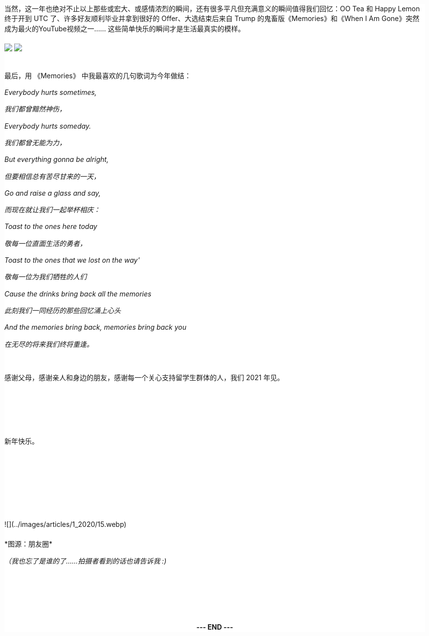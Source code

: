 当然，这一年也绝对不止以上那些或宏大、或感情浓烈的瞬间，还有很多平凡但充满意义的瞬间值得我们回忆：OO Tea 和 Happy Lemon 终于开到 UTC 了、许多好友顺利毕业并拿到很好的 Offer、大选结束后来自 Trump 的鬼畜版《Memories》和《When I Am Gone》突然成为最火的YouTube视频之一…… 这些简单快乐的瞬间才是生活最真实的模样。
<br/>
<br/>
![](../images/articles/1_2020/13.webp)
![](../images/articles/1_2020/14.webp)
<br/>
<br/>

最后，用 《Memories》 中我最喜欢的几句歌词为今年做结：

*Everybody hurts sometimes,*

*我们都曾黯然神伤，*

*Everybody hurts someday.*

*我们都曾无能为力，*

*But everything gonna be alright,*

*但要相信总有苦尽甘来的一天，*

*Go and raise a glass and say,*

*而现在就让我们一起举杯相庆：*

*Toast to the ones here today*

*敬每一位直面生活的勇者，*

*Toast to the ones that we lost on the way'*

*敬每一位为我们牺牲的人们*

*Cause the drinks bring back all the memories*

*此刻我们一同经历的那些回忆涌上心头*

*And the memories bring back, memories bring back you*

*在无尽的将来我们终将重逢。*

<br/>

感谢父母，感谢亲人和身边的朋友，感谢每一个关心支持留学生群体的人，我们 2021 年见。

<br/><br/><br/><br/>

新年快乐。

<br/><br/><br/><br/>

<br/>
<br/>
![](../images/articles/1_2020/15.webp)
<br/>
<br/>
*图源：朋友圈*

*（我也忘了是谁的了……拍摄者看到的话也请告诉我 :)*

<br/><br/><br/><br/>

<center>
    <h4> --- END ---</h4>
</center>
